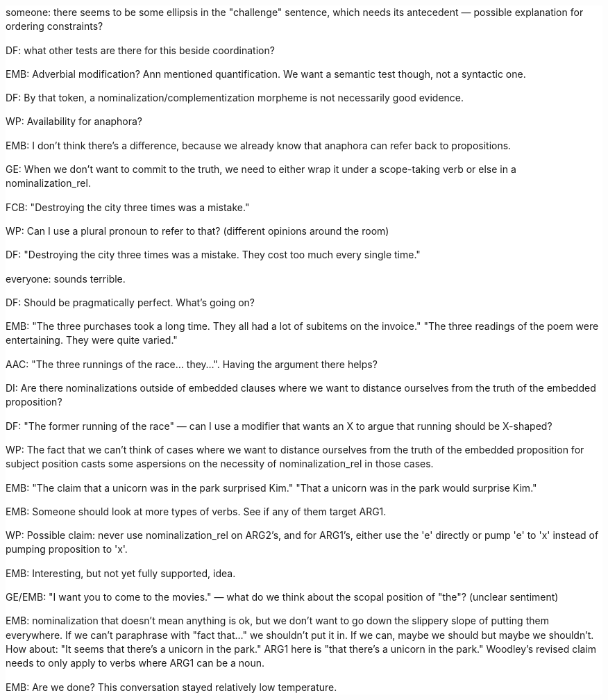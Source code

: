 someone: there seems to be some ellipsis in the "challenge" sentence,
which needs its antecedent — possible explanation for ordering
constraints?

DF: what other tests are there for this beside coordination?

EMB: Adverbial modification? Ann mentioned quantification. We want a
semantic test though, not a syntactic one.

DF: By that token, a nominalization/complementization morpheme is not
necessarily good evidence.

WP: Availability for anaphora?

EMB: I don’t think there’s a difference, because we already know that
anaphora can refer back to propositions.

GE: When we don’t want to commit to the truth, we need to either wrap it
under a scope-taking verb or else in a nominalization\_rel.

FCB: "Destroying the city three times was a mistake."

WP: Can I use a plural pronoun to refer to that? (different opinions
around the room)

DF: "Destroying the city three times was a mistake. They cost too much
every single time."

everyone: sounds terrible.

DF: Should be pragmatically perfect. What’s going on?

EMB: "The three purchases took a long time. They all had a lot of
subitems on the invoice." "The three readings of the poem were
entertaining. They were quite varied."

AAC: "The three runnings of the race… they…". Having the argument there
helps?

DI: Are there nominalizations outside of embedded clauses where we want
to distance ourselves from the truth of the embedded proposition?

DF: "The former running of the race" — can I use a modifier that wants
an X to argue that running should be X-shaped?

WP: The fact that we can’t think of cases where we want to distance
ourselves from the truth of the embedded proposition for subject
position casts some aspersions on the necessity of nominalization\_rel
in those cases.

EMB: "The claim that a unicorn was in the park surprised Kim." "That a
unicorn was in the park would surprise Kim."

EMB: Someone should look at more types of verbs. See if any of them
target ARG1.

WP: Possible claim: never use nominalization\_rel on ARG2’s, and for
ARG1’s, either use the 'e' directly or pump 'e' to 'x' instead of
pumping proposition to 'x'.

EMB: Interesting, but not yet fully supported, idea.

GE/EMB: "I want you to come to the movies." — what do we think about the
scopal position of "the"? (unclear sentiment)

EMB: nominalization that doesn’t mean anything is ok, but we don’t want
to go down the slippery slope of putting them everywhere. If we can’t
paraphrase with "fact that…" we shouldn’t put it in. If we can, maybe we
should but maybe we shouldn’t. How about: "It seems that there’s a
unicorn in the park." ARG1 here is "that there’s a unicorn in the park."
Woodley’s revised claim needs to only apply to verbs where ARG1 can be a
noun.

EMB: Are we done? This conversation stayed relatively low temperature.